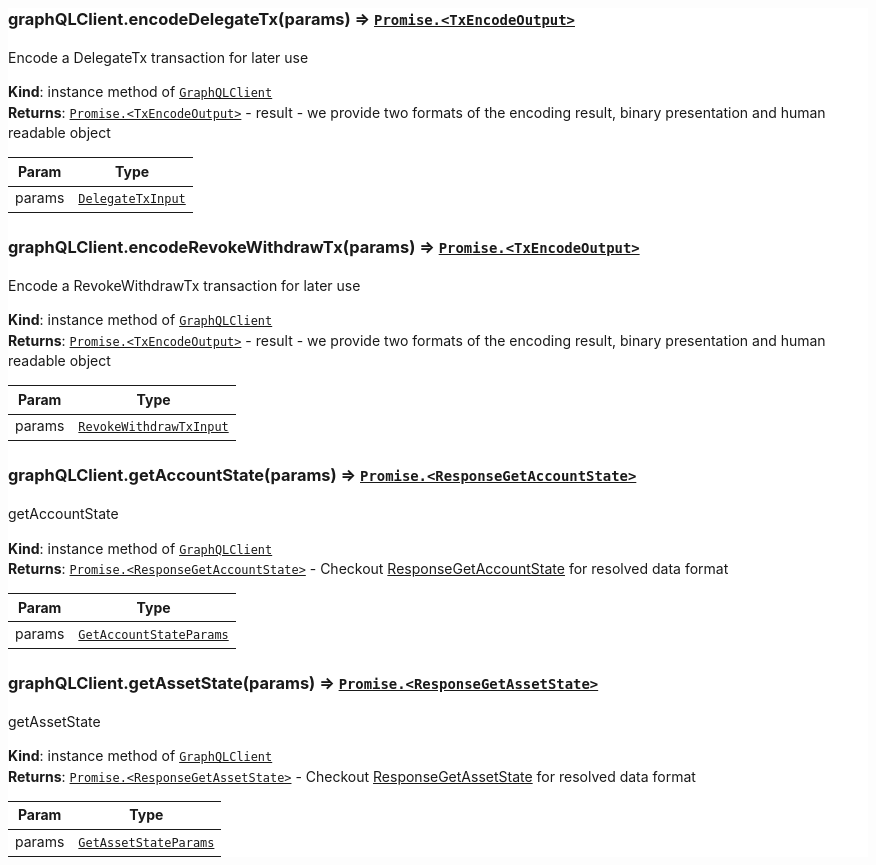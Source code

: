 ### graphQLClient.encodeDelegateTx(params) ⇒ [`Promise.<TxEncodeOutput>`](#GraphQLClient.TxEncodeOutput)

Encode a DelegateTx transaction for later use

**Kind**: instance method of [`GraphQLClient`](#GraphQLClient)  
**Returns**: [`Promise.<TxEncodeOutput>`](#GraphQLClient.TxEncodeOutput) - result - we provide two formats of the encoding result, binary presentation and human readable object  

| Param  | Type                                                |
| ------ | --------------------------------------------------- |
| params | [`DelegateTxInput`](#GraphQLClient.DelegateTxInput) |

### graphQLClient.encodeRevokeWithdrawTx(params) ⇒ [`Promise.<TxEncodeOutput>`](#GraphQLClient.TxEncodeOutput)

Encode a RevokeWithdrawTx transaction for later use

**Kind**: instance method of [`GraphQLClient`](#GraphQLClient)  
**Returns**: [`Promise.<TxEncodeOutput>`](#GraphQLClient.TxEncodeOutput) - result - we provide two formats of the encoding result, binary presentation and human readable object  

| Param  | Type                                                            |
| ------ | --------------------------------------------------------------- |
| params | [`RevokeWithdrawTxInput`](#GraphQLClient.RevokeWithdrawTxInput) |

### graphQLClient.getAccountState(params) ⇒ [`Promise.<ResponseGetAccountState>`](#GraphQLClient.ResponseGetAccountState)

getAccountState

**Kind**: instance method of [`GraphQLClient`](#GraphQLClient)  
**Returns**: [`Promise.<ResponseGetAccountState>`](#GraphQLClient.ResponseGetAccountState) - Checkout [ResponseGetAccountState](#GraphQLClient.ResponseGetAccountState) for resolved data format  

| Param  | Type                                                            |
| ------ | --------------------------------------------------------------- |
| params | [`GetAccountStateParams`](#GraphQLClient.GetAccountStateParams) |

### graphQLClient.getAssetState(params) ⇒ [`Promise.<ResponseGetAssetState>`](#GraphQLClient.ResponseGetAssetState)

getAssetState

**Kind**: instance method of [`GraphQLClient`](#GraphQLClient)  
**Returns**: [`Promise.<ResponseGetAssetState>`](#GraphQLClient.ResponseGetAssetState) - Checkout [ResponseGetAssetState](#GraphQLClient.ResponseGetAssetState) for resolved data format  

| Param  | Type                                                        |
| ------ | ----------------------------------------------------------- |
| params | [`GetAssetStateParams`](#GraphQLClient.GetAssetStateParams) |
